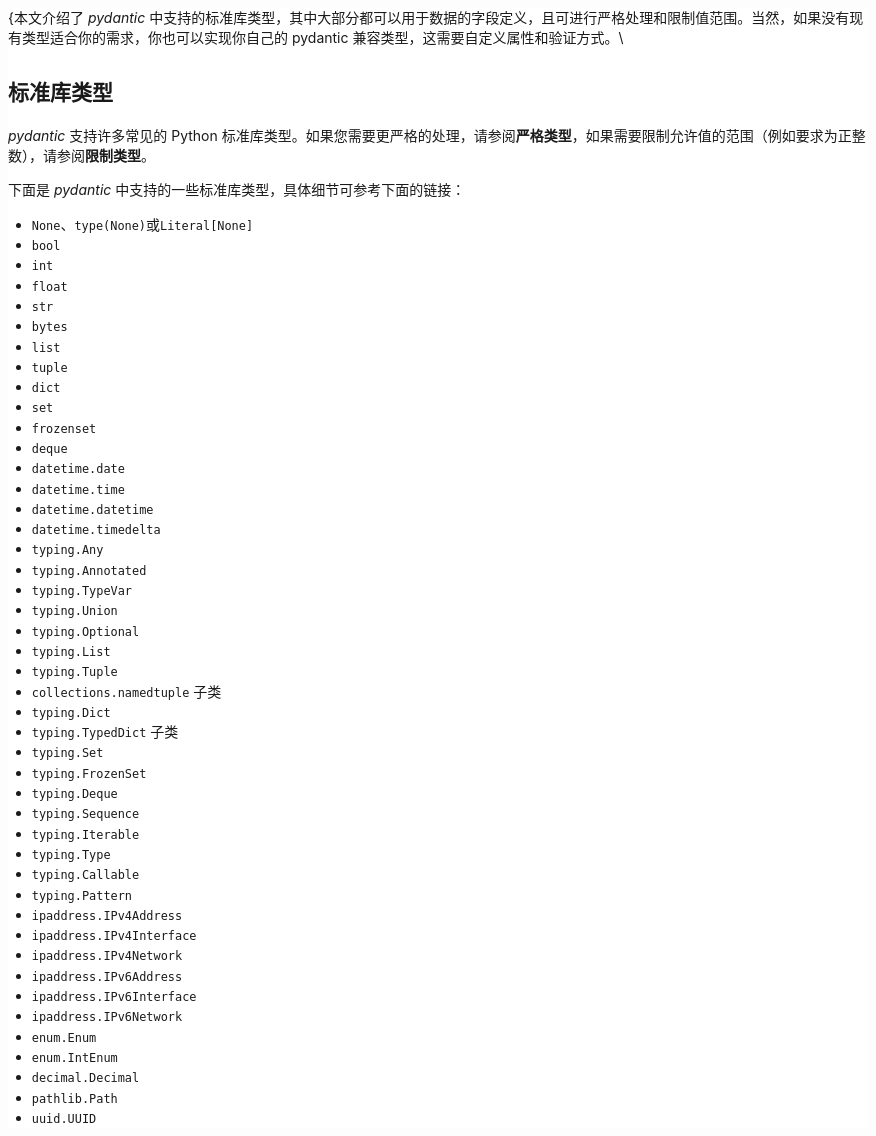 {本文介绍了 *pydantic* 中支持的标准库类型，其中大部分都可以用于数据的字段定义，且可进行严格处理和限制值范围。当然，如果没有现有类型适合你的需求，你也可以实现你自己的 pydantic 兼容类型，这需要自定义属性和验证方式。\


## 标准库类型

*pydantic* 支持许多常见的 Python 标准库类型。如果您需要更严格的处理，请参阅**严格类型**，如果需要限制允许值的范围（例如要求为正整数），请参阅**限制类型**。

下面是 *pydantic* 中支持的一些标准库类型，具体细节可参考下面的链接：

- `None`、`type(None)`或`Literal[None]`
- `bool`
- `int`
- `float`
- `str`
- `bytes`
- `list`
- `tuple`
- `dict`
- `set`
- `frozenset`
- `deque`
- `datetime.date`
- `datetime.time`
- `datetime.datetime`
- `datetime.timedelta`
- `typing.Any`
- `typing.Annotated`
- `typing.TypeVar`
- `typing.Union`
- `typing.Optional`
- `typing.List`
- `typing.Tuple`
- `collections.namedtuple` 子类
- `typing.Dict`
- `typing.TypedDict` 子类
- `typing.Set`
- `typing.FrozenSet`
- `typing.Deque`
- `typing.Sequence`
- `typing.Iterable`
- `typing.Type`
- `typing.Callable`
- `typing.Pattern`
- `ipaddress.IPv4Address`
- `ipaddress.IPv4Interface`
- `ipaddress.IPv4Network`
- `ipaddress.IPv6Address`
- `ipaddress.IPv6Interface`
- `ipaddress.IPv6Network`
- `enum.Enum`
- `enum.IntEnum`
- `decimal.Decimal`
- `pathlib.Path`
- `uuid.UUID`
